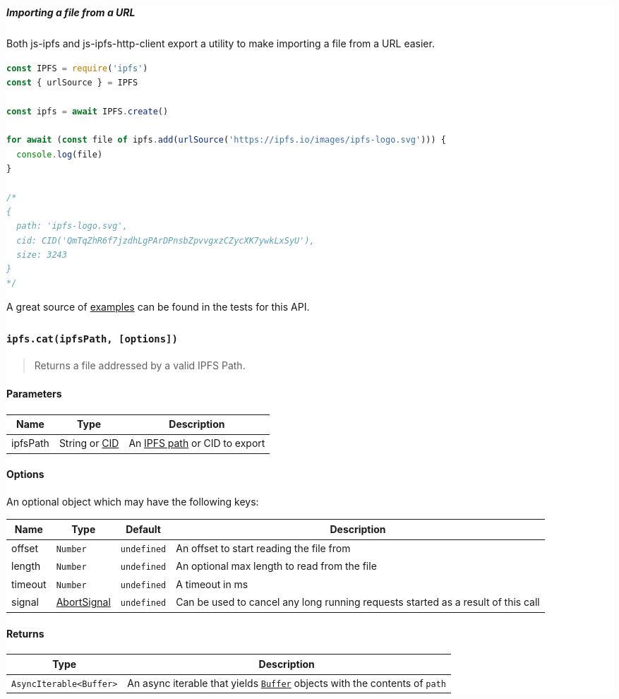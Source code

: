 ##### Importing a file from a URL

Both js-ipfs and js-ipfs-http-client export a utility to make importing a file from a URL easier.

```js
const IPFS = require('ipfs')
const { urlSource } = IPFS

const ipfs = await IPFS.create()

for await (const file of ipfs.add(urlSource('https://ipfs.io/images/ipfs-logo.svg'))) {
  console.log(file)
}

/*
{
  path: 'ipfs-logo.svg',
  cid: CID('QmTqZhR6f7jzdhLgPArDPnsbZpvvgxzCZycXK7ywkLxSyU'),
  size: 3243
}
*/
```

A great source of [examples](https://github.com/ipfs/js-ipfs/blob/master/packages/interface-ipfs-core/src/add.js) can be found in the tests for this API.

### `ipfs.cat(ipfsPath, [options])`

> Returns a file addressed by a valid IPFS Path.

#### Parameters

| Name | Type | Description |
| ---- | ---- | ----------- |
| ipfsPath | String or [CID][] | An [IPFS path][] or CID to export |

#### Options

An optional object which may have the following keys:

| Name | Type | Default | Description |
| ---- | ---- | ------- | ----------- |
| offset | `Number` | `undefined` | An offset to start reading the file from |
| length | `Number` | `undefined` | An optional max length to read from the file |
| timeout | `Number` | `undefined` | A timeout in ms |
| signal | [AbortSignal][] | `undefined` |  Can be used to cancel any long running requests started as a result of this call |

#### Returns

| Type | Description |
| -------- | -------- |
| `AsyncIterable<Buffer>` | An async iterable that yields [`Buffer`][b] objects with the contents of `path` |


[b]: https://www.npmjs.com/package/buffer
[file]: https://developer.mozilla.org/en-US/docs/Web/API/File
[cid]: https://www.npmjs.com/package/cids
[blob]: https://developer.mozilla.org/en-US/docs/Web/API/Blob
[IPFS Path]: https://www.npmjs.com/package/is-ipfs#isipfspathpath
[MFS Path]: https://docs.ipfs.io/guides/concepts/mfs/
[AbortSignal]: https://developer.mozilla.org/en-US/docs/Web/API/AbortSignal